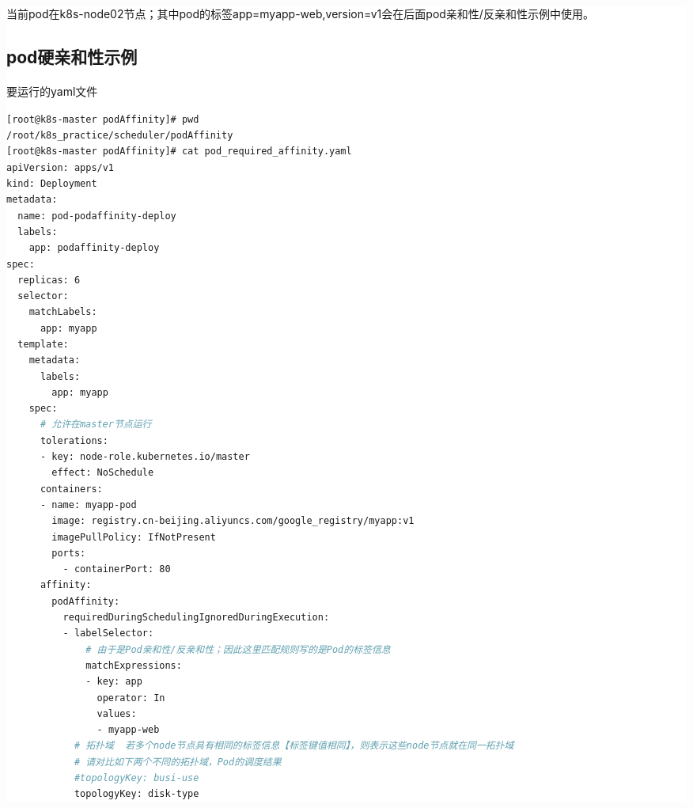 ```bash
```

当前pod在k8s-node02节点；其中pod的标签app=myapp-web,version=v1会在后面pod亲和性/反亲和性示例中使用。

 

## pod硬亲和性示例

要运行的yaml文件

```bash
[root@k8s-master podAffinity]# pwd
/root/k8s_practice/scheduler/podAffinity
[root@k8s-master podAffinity]# cat pod_required_affinity.yaml
apiVersion: apps/v1
kind: Deployment
metadata:
  name: pod-podaffinity-deploy
  labels:
    app: podaffinity-deploy
spec:
  replicas: 6
  selector:
    matchLabels:
      app: myapp
  template:
    metadata:
      labels:
        app: myapp
    spec:
      # 允许在master节点运行
      tolerations:
      - key: node-role.kubernetes.io/master
        effect: NoSchedule
      containers:
      - name: myapp-pod
        image: registry.cn-beijing.aliyuncs.com/google_registry/myapp:v1
        imagePullPolicy: IfNotPresent
        ports:
          - containerPort: 80
      affinity:
        podAffinity:
          requiredDuringSchedulingIgnoredDuringExecution:
          - labelSelector:
              # 由于是Pod亲和性/反亲和性；因此这里匹配规则写的是Pod的标签信息
              matchExpressions:
              - key: app
                operator: In
                values:
                - myapp-web
            # 拓扑域  若多个node节点具有相同的标签信息【标签键值相同】，则表示这些node节点就在同一拓扑域
            # 请对比如下两个不同的拓扑域，Pod的调度结果
            #topologyKey: busi-use
            topologyKey: disk-type
```
